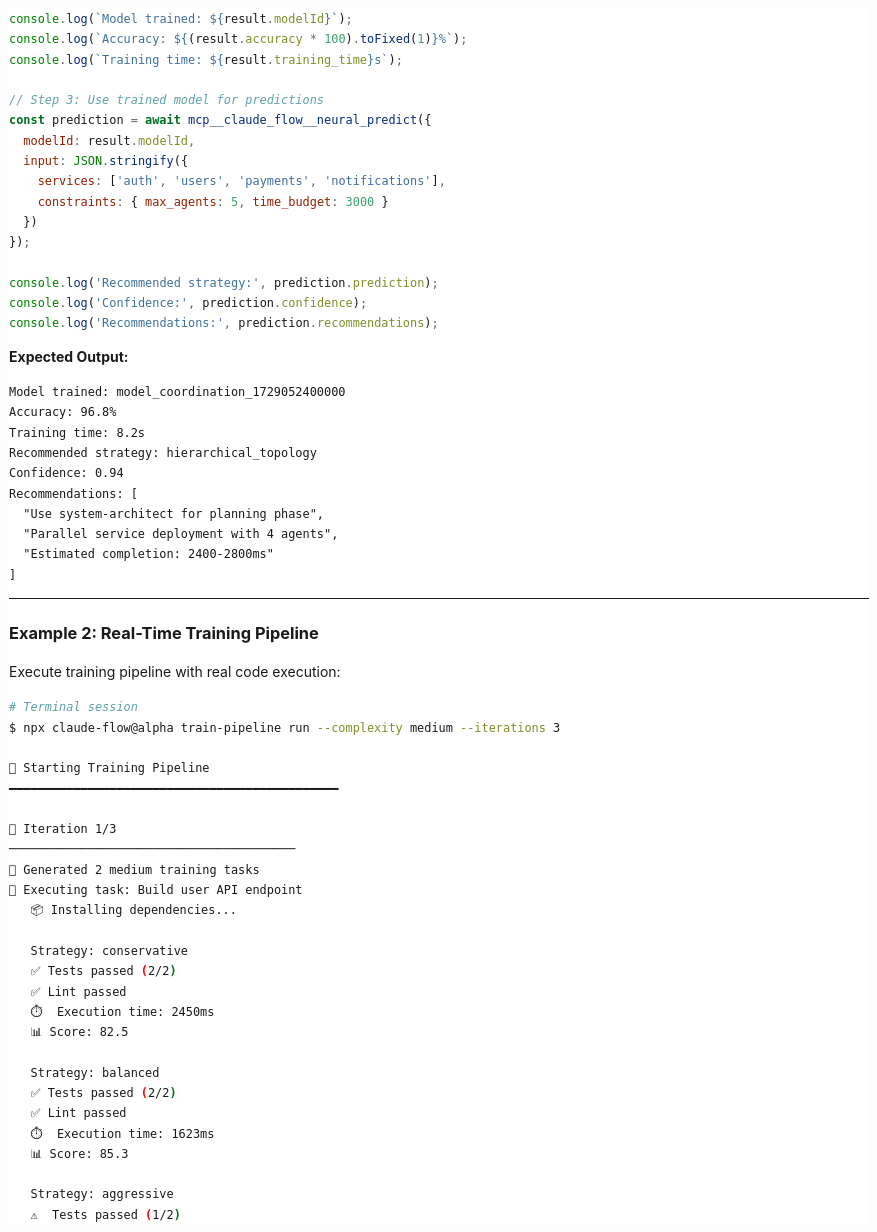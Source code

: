 ```javascript
console.log(`Model trained: ${result.modelId}`);
console.log(`Accuracy: ${(result.accuracy * 100).toFixed(1)}%`);
console.log(`Training time: ${result.training_time}s`);

// Step 3: Use trained model for predictions
const prediction = await mcp__claude_flow__neural_predict({
  modelId: result.modelId,
  input: JSON.stringify({
    services: ['auth', 'users', 'payments', 'notifications'],
    constraints: { max_agents: 5, time_budget: 3000 }
  })
});

console.log('Recommended strategy:', prediction.prediction);
console.log('Confidence:', prediction.confidence);
console.log('Recommendations:', prediction.recommendations);
```

**Expected Output:**
```
Model trained: model_coordination_1729052400000
Accuracy: 96.8%
Training time: 8.2s
Recommended strategy: hierarchical_topology
Confidence: 0.94
Recommendations: [
  "Use system-architect for planning phase",
  "Parallel service deployment with 4 agents",
  "Estimated completion: 2400-2800ms"
]
```

---

### Example 2: Real-Time Training Pipeline

Execute training pipeline with real code execution:

```bash
# Terminal session
$ npx claude-flow@alpha train-pipeline run --complexity medium --iterations 3

🎯 Starting Training Pipeline
━━━━━━━━━━━━━━━━━━━━━━━━━━━━━━━━━━━━━━━━━━━━━━

📍 Iteration 1/3
────────────────────────────────────────
📝 Generated 2 medium training tasks
🔄 Executing task: Build user API endpoint
   📦 Installing dependencies...

   Strategy: conservative
   ✅ Tests passed (2/2)
   ✅ Lint passed
   ⏱️  Execution time: 2450ms
   📊 Score: 82.5

   Strategy: balanced
   ✅ Tests passed (2/2)
   ✅ Lint passed
   ⏱️  Execution time: 1623ms
   📊 Score: 85.3

   Strategy: aggressive
   ⚠️  Tests passed (1/2)
```